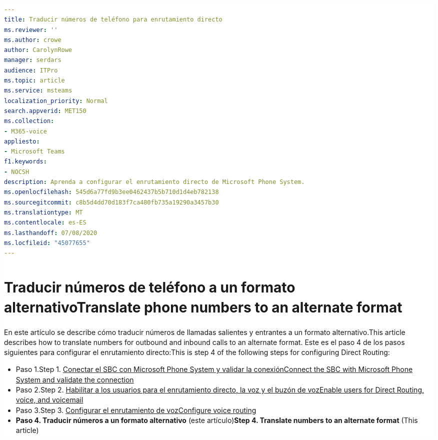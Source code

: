 ```yaml
---
title: Traducir números de teléfono para enrutamiento directo
ms.reviewer: ''
ms.author: crowe
author: CarolynRowe
manager: serdars
audience: ITPro
ms.topic: article
ms.service: msteams
localization_priority: Normal
search.appverid: MET150
ms.collection:
- M365-voice
appliesto:
- Microsoft Teams
f1.keywords:
- NOCSH
description: Aprenda a configurar el enrutamiento directo de Microsoft Phone System.
ms.openlocfilehash: 545d6a77fd9b3ee0462437b5b710d1d4eb782138
ms.sourcegitcommit: c8b5d4dd70d183f7ca480fb735a19290a3457b30
ms.translationtype: MT
ms.contentlocale: es-ES
ms.lasthandoff: 07/08/2020
ms.locfileid: "45077655"
---
```

# <a name="translate-phone-numbers-to-an-alternate-format"></a><span data-ttu-id="b1ed9-103">Traducir números de teléfono a un formato alternativo</span><span class="sxs-lookup"><span data-stu-id="b1ed9-103">Translate phone numbers to an alternate format</span></span>

<span data-ttu-id="b1ed9-104">En este artículo se describe cómo traducir números de llamadas salientes y entrantes a un formato alternativo.</span><span class="sxs-lookup"><span data-stu-id="b1ed9-104">This article describes how to translate numbers for outbound and inbound calls to an alternate format.</span></span>  <span data-ttu-id="b1ed9-105">Este es el paso 4 de los pasos siguientes para configurar el enrutamiento directo:</span><span class="sxs-lookup"><span data-stu-id="b1ed9-105">This is step 4 of the following steps for configuring Direct Routing:</span></span>

- <span data-ttu-id="b1ed9-106">Paso 1.</span><span class="sxs-lookup"><span data-stu-id="b1ed9-106">Step 1.</span></span> [<span data-ttu-id="b1ed9-107">Conectar el SBC con Microsoft Phone System y validar la conexión</span><span class="sxs-lookup"><span data-stu-id="b1ed9-107">Connect the SBC with Microsoft Phone System and validate the connection</span></span>](direct-routing-connect-the-sbc.md) 
- <span data-ttu-id="b1ed9-108">Paso 2.</span><span class="sxs-lookup"><span data-stu-id="b1ed9-108">Step 2.</span></span> [<span data-ttu-id="b1ed9-109">Habilitar a los usuarios para el enrutamiento directo, la voz y el buzón de voz</span><span class="sxs-lookup"><span data-stu-id="b1ed9-109">Enable users for Direct Routing, voice, and voicemail</span></span>](direct-routing-enable-users.md)   
- <span data-ttu-id="b1ed9-110">Paso 3.</span><span class="sxs-lookup"><span data-stu-id="b1ed9-110">Step 3.</span></span> [<span data-ttu-id="b1ed9-111">Configurar el enrutamiento de voz</span><span class="sxs-lookup"><span data-stu-id="b1ed9-111">Configure voice routing</span></span>](direct-routing-voice-routing.md)
- <span data-ttu-id="b1ed9-112">**Paso 4. Traducir números a un formato alternativo** (este artículo)</span><span class="sxs-lookup"><span data-stu-id="b1ed9-112">**Step 4. Translate numbers to an alternate format**   (This article)</span></span>
